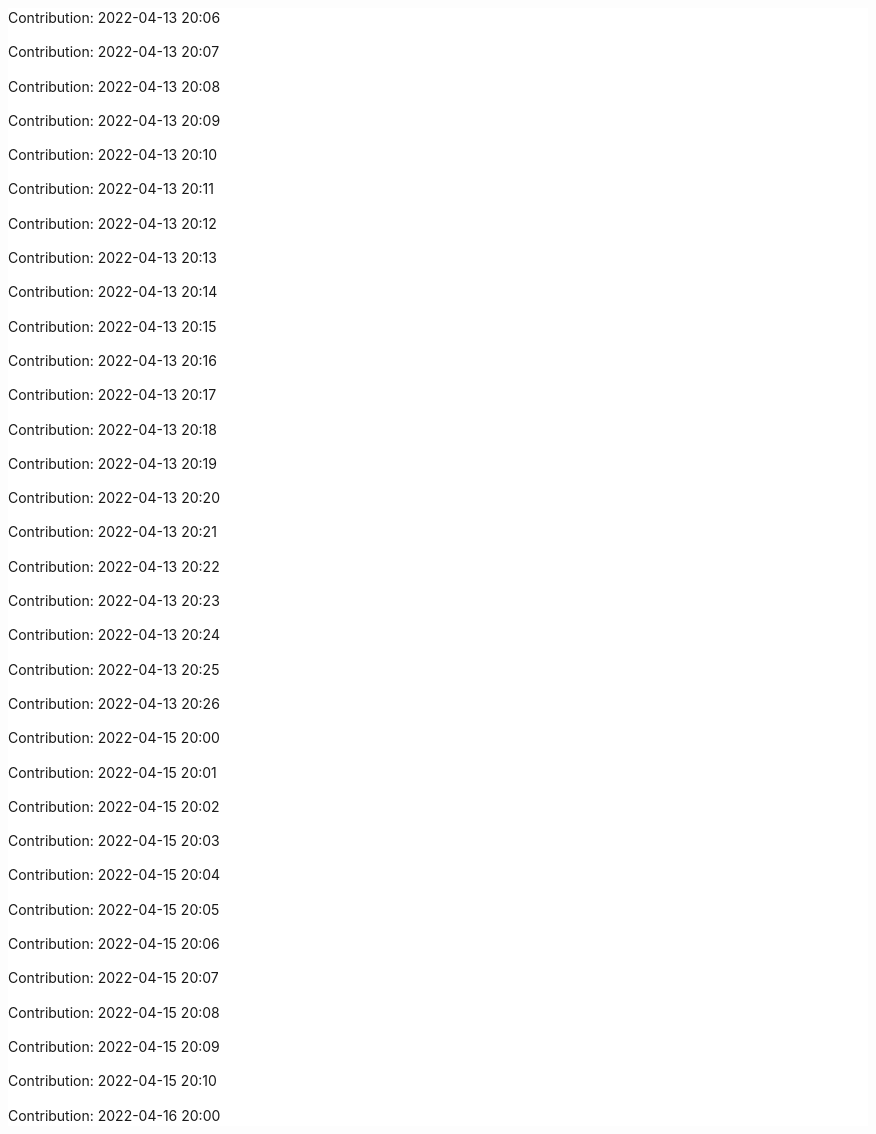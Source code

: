 Contribution: 2022-04-13 20:06

Contribution: 2022-04-13 20:07

Contribution: 2022-04-13 20:08

Contribution: 2022-04-13 20:09

Contribution: 2022-04-13 20:10

Contribution: 2022-04-13 20:11

Contribution: 2022-04-13 20:12

Contribution: 2022-04-13 20:13

Contribution: 2022-04-13 20:14

Contribution: 2022-04-13 20:15

Contribution: 2022-04-13 20:16

Contribution: 2022-04-13 20:17

Contribution: 2022-04-13 20:18

Contribution: 2022-04-13 20:19

Contribution: 2022-04-13 20:20

Contribution: 2022-04-13 20:21

Contribution: 2022-04-13 20:22

Contribution: 2022-04-13 20:23

Contribution: 2022-04-13 20:24

Contribution: 2022-04-13 20:25

Contribution: 2022-04-13 20:26

Contribution: 2022-04-15 20:00

Contribution: 2022-04-15 20:01

Contribution: 2022-04-15 20:02

Contribution: 2022-04-15 20:03

Contribution: 2022-04-15 20:04

Contribution: 2022-04-15 20:05

Contribution: 2022-04-15 20:06

Contribution: 2022-04-15 20:07

Contribution: 2022-04-15 20:08

Contribution: 2022-04-15 20:09

Contribution: 2022-04-15 20:10

Contribution: 2022-04-16 20:00
